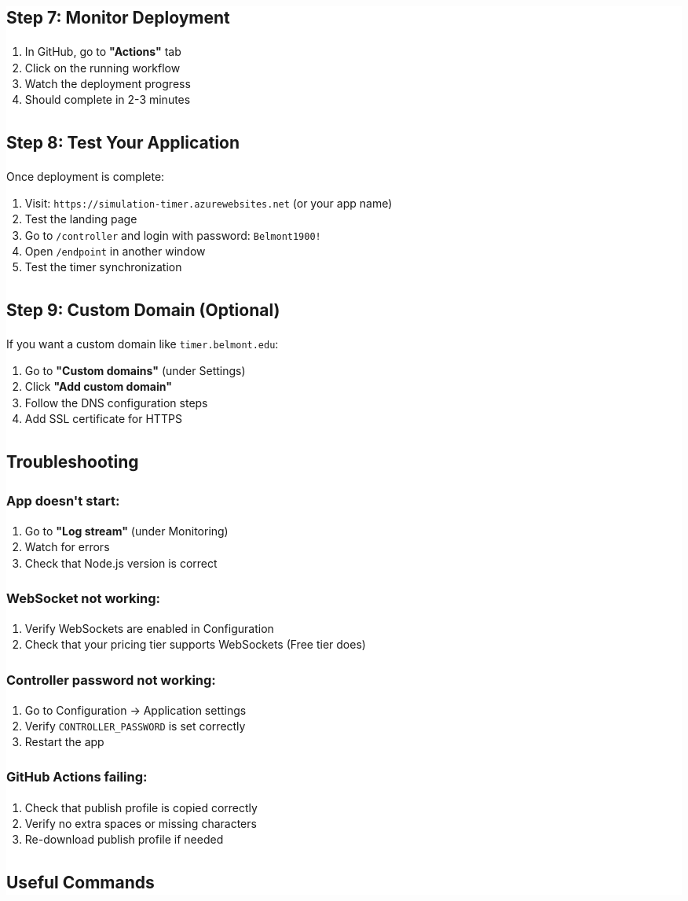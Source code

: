 ## Step 7: Monitor Deployment

1. In GitHub, go to **"Actions"** tab
2. Click on the running workflow
3. Watch the deployment progress
4. Should complete in 2-3 minutes

## Step 8: Test Your Application

Once deployment is complete:

1. Visit: `https://simulation-timer.azurewebsites.net` (or your app name)
2. Test the landing page
3. Go to `/controller` and login with password: `Belmont1900!`
4. Open `/endpoint` in another window
5. Test the timer synchronization

## Step 9: Custom Domain (Optional)

If you want a custom domain like `timer.belmont.edu`:

1. Go to **"Custom domains"** (under Settings)
2. Click **"Add custom domain"**
3. Follow the DNS configuration steps
4. Add SSL certificate for HTTPS

## Troubleshooting

### App doesn't start:
1. Go to **"Log stream"** (under Monitoring)
2. Watch for errors
3. Check that Node.js version is correct

### WebSocket not working:
1. Verify WebSockets are enabled in Configuration
2. Check that your pricing tier supports WebSockets (Free tier does)

### Controller password not working:
1. Go to Configuration → Application settings
2. Verify `CONTROLLER_PASSWORD` is set correctly
3. Restart the app

### GitHub Actions failing:
1. Check that publish profile is copied correctly
2. Verify no extra spaces or missing characters
3. Re-download publish profile if needed

## Useful Commands
